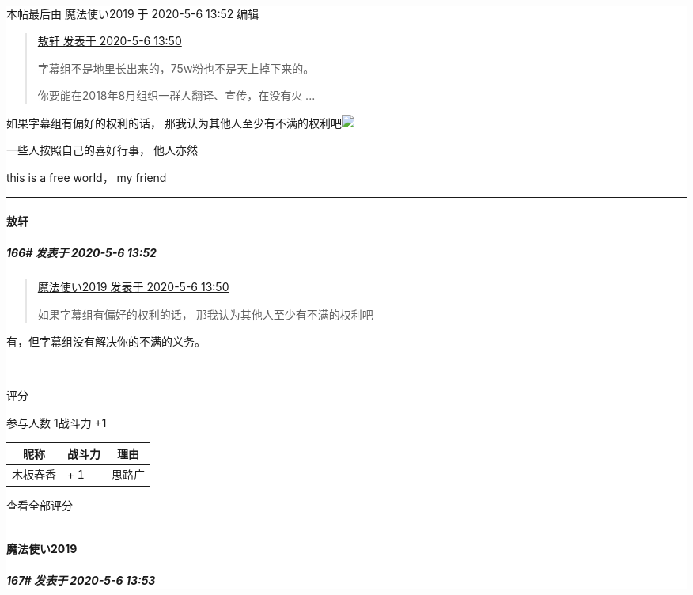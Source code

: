 

 本帖最后由 魔法使い2019 于 2020-5-6 13:52 编辑 
<blockquote><a href="httphttps://bbs.saraba1st.com/2b/forum.php?mod=redirect&amp;goto=findpost&amp;pid=47320136&amp;ptid=1932768" target="_blank">敖轩 发表于 2020-5-6 13:50</a>

字幕组不是地里长出来的，75w粉也不是天上掉下来的。

你要能在2018年8月组织一群人翻译、宣传，在没有火 ...</blockquote>
如果字幕组有偏好的权利的话， 那我认为其他人至少有不满的权利吧<img src="https://static.saraba1st.com/image/smiley/face2017/067.png" referrerpolicy="no-referrer">

一些人按照自己的喜好行事， 他人亦然


this is a free world， my friend








*****

####  敖轩  
##### 166#       发表于 2020-5-6 13:52



<blockquote><a href="httphttps://bbs.saraba1st.com/2b/forum.php?mod=redirect&amp;goto=findpost&amp;pid=47320143&amp;ptid=1932768" target="_blank">魔法使い2019 发表于 2020-5-6 13:50</a>

如果字幕组有偏好的权利的话， 那我认为其他人至少有不满的权利吧</blockquote>
有，但字幕组没有解决你的不满的义务。



﹍﹍﹍

评分





 参与人数 1战斗力 +1

|昵称|战斗力|理由|
|----|---|---|
| 木板春香| + 1|思路广|



查看全部评分






*****

####  魔法使い2019  
##### 167#       发表于 2020-5-6 13:53

